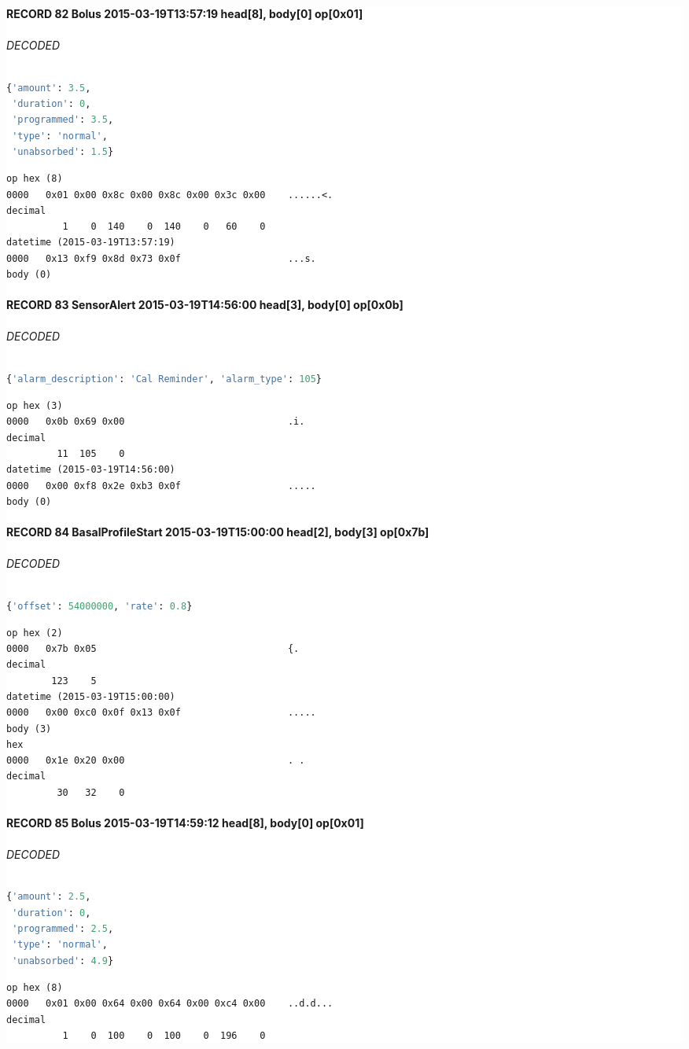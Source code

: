 #### RECORD 82 Bolus 2015-03-19T13:57:19 head[8], body[0] op[0x01]
###### DECODED
```python
{'amount': 3.5,
 'duration': 0,
 'programmed': 3.5,
 'type': 'normal',
 'unabsorbed': 1.5}
```
    op hex (8)
    0000   0x01 0x00 0x8c 0x00 0x8c 0x00 0x3c 0x00    ......<.
    decimal
              1    0  140    0  140    0   60    0
    datetime (2015-03-19T13:57:19)
    0000   0x13 0xf9 0x8d 0x73 0x0f                   ...s.
    body (0)

#### RECORD 83 SensorAlert 2015-03-19T14:56:00 head[3], body[0] op[0x0b]
###### DECODED
```python
{'alarm_description': 'Cal Reminder', 'alarm_type': 105}
```
    op hex (3)
    0000   0x0b 0x69 0x00                             .i.
    decimal
             11  105    0
    datetime (2015-03-19T14:56:00)
    0000   0x00 0xf8 0x2e 0xb3 0x0f                   .....
    body (0)

#### RECORD 84 BasalProfileStart 2015-03-19T15:00:00 head[2], body[3] op[0x7b]
###### DECODED
```python
{'offset': 54000000, 'rate': 0.8}
```
    op hex (2)
    0000   0x7b 0x05                                  {.
    decimal
            123    5
    datetime (2015-03-19T15:00:00)
    0000   0x00 0xc0 0x0f 0x13 0x0f                   .....
    body (3)
    hex
    0000   0x1e 0x20 0x00                             . .
    decimal
             30   32    0

#### RECORD 85 Bolus 2015-03-19T14:59:12 head[8], body[0] op[0x01]
###### DECODED
```python
{'amount': 2.5,
 'duration': 0,
 'programmed': 2.5,
 'type': 'normal',
 'unabsorbed': 4.9}
```
    op hex (8)
    0000   0x01 0x00 0x64 0x00 0x64 0x00 0xc4 0x00    ..d.d...
    decimal
              1    0  100    0  100    0  196    0